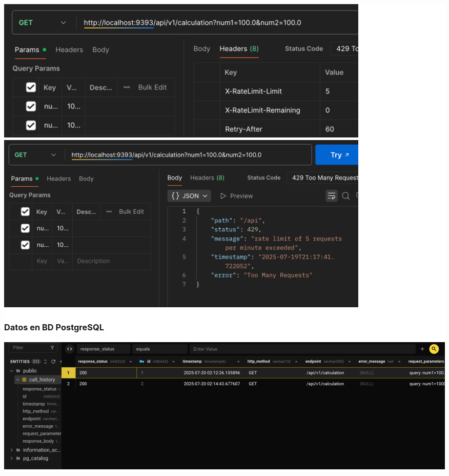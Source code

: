 <img src="./assets/images/ratelimit-01.png" alt="calc" width="691">

<img src="./assets/images/ratelimit-02.png" alt="calc" width="691">

### Datos en BD PostgreSQL
<img src="./assets/images/bd.png" alt="calc" width="1443">
